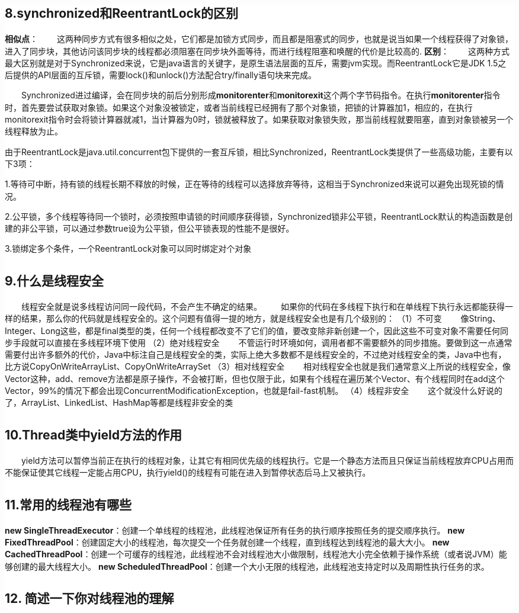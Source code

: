 ## 8.synchronized和ReentrantLock的区别

**相似点**：
&emsp;&emsp;这两种同步方式有很多相似之处，它们都是加锁方式同步，而且都是阻塞式的同步，也就是说当如果一个线程获得了对象锁，进入了同步块，其他访问该同步块的线程都必须阻塞在同步块外面等待，而进行线程阻塞和唤醒的代价是比较高的.
**区别**：
&emsp;&emsp;这两种方式最大区别就是对于Synchronized来说，它是java语言的关键字，是原生语法层面的互斥，需要jvm实现。而ReentrantLock它是JDK 1.5之后提供的API层面的互斥锁，需要lock()和unlock()方法配合try/finally语句块来完成。

&emsp;&emsp;Synchronized进过编译，会在同步块的前后分别形成**monitorenter**和**monitorexit**这个两个字节码指令。在执行**monitorenter**指令时，首先要尝试获取对象锁。如果这个对象没被锁定，或者当前线程已经拥有了那个对象锁，把锁的计算器加1，相应的，在执行monitorexit指令时会将锁计算器就减1，当计算器为0时，锁就被释放了。如果获取对象锁失败，那当前线程就要阻塞，直到对象锁被另一个线程释放为止。

由于ReentrantLock是java.util.concurrent包下提供的一套互斥锁，相比Synchronized，ReentrantLock类提供了一些高级功能，主要有以下3项：

1.等待可中断，持有锁的线程长期不释放的时候，正在等待的线程可以选择放弃等待，这相当于Synchronized来说可以避免出现死锁的情况。

2.公平锁，多个线程等待同一个锁时，必须按照申请锁的时间顺序获得锁，Synchronized锁非公平锁，ReentrantLock默认的构造函数是创建的非公平锁，可以通过参数true设为公平锁，但公平锁表现的性能不是很好。

3.锁绑定多个条件，一个ReentrantLock对象可以同时绑定对个对象

## 9.什么是线程安全

&emsp;&emsp;线程安全就是说多线程访问同一段代码，不会产生不确定的结果。
&emsp;&emsp;如果你的代码在多线程下执行和在单线程下执行永远都能获得一样的结果，那么你的代码就是线程安全的。这个问题有值得一提的地方，就是线程安全也是有几个级别的：
（1）不可变
&emsp;&emsp;像String、Integer、Long这些，都是final类型的类，任何一个线程都改变不了它们的值，要改变除非新创建一个，因此这些不可变对象不需要任何同步手段就可以直接在多线程环境下使用
（2）绝对线程安全
&emsp;&emsp;不管运行时环境如何，调用者都不需要额外的同步措施。要做到这一点通常需要付出许多额外的代价，Java中标注自己是线程安全的类，实际上绝大多数都不是线程安全的，不过绝对线程安全的类，Java中也有，比方说CopyOnWriteArrayList、CopyOnWriteArraySet
（3）相对线程安全
&emsp;&emsp;相对线程安全也就是我们通常意义上所说的线程安全，像Vector这种，add、remove方法都是原子操作，不会被打断，但也仅限于此，如果有个线程在遍历某个Vector、有个线程同时在add这个Vector，99%的情况下都会出现ConcurrentModificationException，也就是fail-fast机制。
（4）线程非安全
&emsp;&emsp;这个就没什么好说的了，ArrayList、LinkedList、HashMap等都是线程非安全的类

## 10.Thread类中yield方法的作用

&emsp;&emsp;yield方法可以暂停当前正在执行的线程对象，让其它有相同优先级的线程执行。它是一个静态方法而且只保证当前线程放弃CPU占用而不能保证使其它线程一定能占用CPU，执行yield()的线程有可能在进入到暂停状态后马上又被执行。

## 11.常用的线程池有哪些

**new SingleThreadExecutor**：创建一个单线程的线程池，此线程池保证所有任务的执行顺序按照任务的提交顺序执行。
**new FixedThreadPool**：创建固定大小的线程池，每次提交一个任务就创建一个线程，直到线程达到线程池的最大大小。
**new CachedThreadPool**：创建一个可缓存的线程池，此线程池不会对线程池大小做限制，线程池大小完全依赖于操作系统（或者说JVM）能够创建的最大线程大小。
**new ScheduledThreadPool**：创建一个大小无限的线程池，此线程池支持定时以及周期性执行任务的求。

## 12. 简述一下你对线程池的理解
